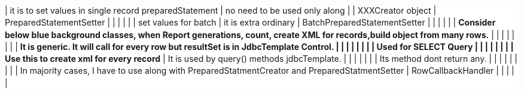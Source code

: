 | it is to set values in single record preparedStatement                                                                                                                                                                                                                                                                                                                                                                                                                                                          | no need to be used only along                                                                  |
| XXXCreator object                                                                                                                                                                                                                                                                                                                                                                                                                                                                                               | PreparedStatementSetter                                                                        |                                                                                                |                                    |                                    |                 |
| set values for batch                                                                                                                                                                                                                                                                                                                                                                                                                                                                                            | it is extra ordinary                                                                           | BatchPreparedStatementSetter                                                                   |                                    |                                    |                 |                 |
| **Consider below blue background classes, when Report generations, count, create XML for records,build object from many rows.**                                                                                                                                                                                                                                                                                                                                                                                 |                                                                                                |                                                                                                |                                    |                                    |                 |                 |
| **It is generic. It will call for every row but resultSet is in JdbcTemplate Control.                                                                                                                         |  |  | |  | |  |
|  Used for SELECT Query                                                                                                                                                                                         |  |  | |  | |  |
|  Use this to create xml for every record** | It is used by query() methods jdbcTemplate.                                                    |                                                                                                |                                    |                                    |                 |                 |
| Its method dont return any.                                                                                                                                                                                                                                                                                                                                                                                                                                                                                     |                                                                                                |                                                                                                |                                    |                                    |                 |
|                                                                                                                                                                                                                                                                                                                                                                                                                                                                                                                 |                                                                                                | In majority cases, I have to use along with PreparedStatmentCreator and PreparedStatmentSetter | RowCallbackHandler                 |                                    |                 |                 |  |